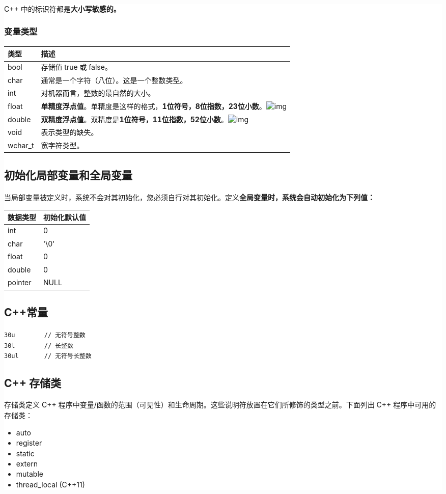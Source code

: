 C++ 中的标识符都是**大小写敏感的。**

### 变量类型

| 类型    | 描述                                                         |
| :------ | :----------------------------------------------------------- |
| bool    | 存储值 true 或 false。                                       |
| char    | 通常是一个字符（八位）。这是一个整数类型。                   |
| int     | 对机器而言，整数的最自然的大小。                             |
| float   | **单精度浮点值**。单精度是这样的格式，**1位符号，8位指数，23位小数**。![img](https://www.runoob.com/wp-content/uploads/2014/09/v2-749cc641eb4d5dafd085e8c23f8826aa_hd.png) |
| double  | **双精度浮点值**。双精度是**1位符号，11位指数，52位小数**。![img](https://www.runoob.com/wp-content/uploads/2014/09/v2-48240f0e1e0dd33ec89100cbe2d30707_hd.png) |
| void    | 表示类型的缺失。                                             |
| wchar_t | 宽字符类型。                                                 |

## 初始化局部变量和全局变量

当局部变量被定义时，系统不会对其初始化，您必须自行对其初始化。定义**全局变量时，系统会自动初始化为下列值：**

| 数据类型 | 初始化默认值 |
| :------- | :----------- |
| int      | 0            |
| char     | '\0'         |
| float    | 0            |
| double   | 0            |
| pointer  | NULL         |

## C++常量

```
30u        // 无符号整数 
30l        // 长整数 
30ul       // 无符号长整数
```

## C++ 存储类

存储类定义 C++ 程序中变量/函数的范围（可见性）和生命周期。这些说明符放置在它们所修饰的类型之前。下面列出 C++ 程序中可用的存储类：

- auto
- register
- static
- extern
- mutable
- thread_local (C++11)
